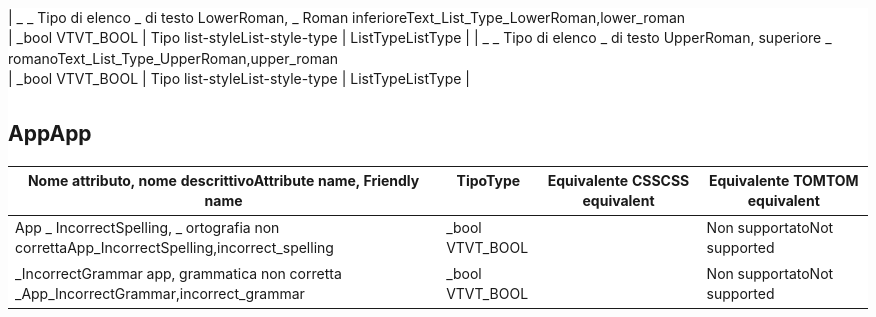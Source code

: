 | <span data-ttu-id="d2ed8-489">\_ \_ Tipo di elenco \_ di testo LowerRoman, \_ Roman inferiore</span><span class="sxs-lookup"><span data-stu-id="d2ed8-489">Text\_List\_Type\_LowerRoman,lower\_roman</span></span><br/>   | <span data-ttu-id="d2ed8-490">\_bool VT</span><span class="sxs-lookup"><span data-stu-id="d2ed8-490">VT\_BOOL</span></span> | <span data-ttu-id="d2ed8-491">Tipo list-style</span><span class="sxs-lookup"><span data-stu-id="d2ed8-491">List-style-type</span></span> | <span data-ttu-id="d2ed8-492">ListType</span><span class="sxs-lookup"><span data-stu-id="d2ed8-492">ListType</span></span>       |
| <span data-ttu-id="d2ed8-493">\_ \_ Tipo di elenco \_ di testo UpperRoman, superiore \_ romano</span><span class="sxs-lookup"><span data-stu-id="d2ed8-493">Text\_List\_Type\_UpperRoman,upper\_roman</span></span><br/>   | <span data-ttu-id="d2ed8-494">\_bool VT</span><span class="sxs-lookup"><span data-stu-id="d2ed8-494">VT\_BOOL</span></span> | <span data-ttu-id="d2ed8-495">Tipo list-style</span><span class="sxs-lookup"><span data-stu-id="d2ed8-495">List-style-type</span></span> | <span data-ttu-id="d2ed8-496">ListType</span><span class="sxs-lookup"><span data-stu-id="d2ed8-496">ListType</span></span>       |



 

## <a name="app"></a><span data-ttu-id="d2ed8-497">App</span><span class="sxs-lookup"><span data-stu-id="d2ed8-497">App</span></span>



| <span data-ttu-id="d2ed8-498">Nome attributo, nome descrittivo</span><span class="sxs-lookup"><span data-stu-id="d2ed8-498">Attribute name, Friendly name</span></span>                         | <span data-ttu-id="d2ed8-499">Tipo</span><span class="sxs-lookup"><span data-stu-id="d2ed8-499">Type</span></span>     | <span data-ttu-id="d2ed8-500">Equivalente CSS</span><span class="sxs-lookup"><span data-stu-id="d2ed8-500">CSS equivalent</span></span> | <span data-ttu-id="d2ed8-501">Equivalente TOM</span><span class="sxs-lookup"><span data-stu-id="d2ed8-501">TOM equivalent</span></span> |
|-------------------------------------------------------|----------|----------------|----------------|
| <span data-ttu-id="d2ed8-502">App \_ IncorrectSpelling, \_ ortografia non corretta</span><span class="sxs-lookup"><span data-stu-id="d2ed8-502">App\_IncorrectSpelling,incorrect\_spelling</span></span><br/> | <span data-ttu-id="d2ed8-503">\_bool VT</span><span class="sxs-lookup"><span data-stu-id="d2ed8-503">VT\_BOOL</span></span> |                | <span data-ttu-id="d2ed8-504">Non supportato</span><span class="sxs-lookup"><span data-stu-id="d2ed8-504">Not supported</span></span>  |
| <span data-ttu-id="d2ed8-505">\_IncorrectGrammar app, grammatica non corretta \_</span><span class="sxs-lookup"><span data-stu-id="d2ed8-505">App\_IncorrectGrammar,incorrect\_grammar</span></span><br/>   | <span data-ttu-id="d2ed8-506">\_bool VT</span><span class="sxs-lookup"><span data-stu-id="d2ed8-506">VT\_BOOL</span></span> |                | <span data-ttu-id="d2ed8-507">Non supportato</span><span class="sxs-lookup"><span data-stu-id="d2ed8-507">Not supported</span></span>  |



 

 

